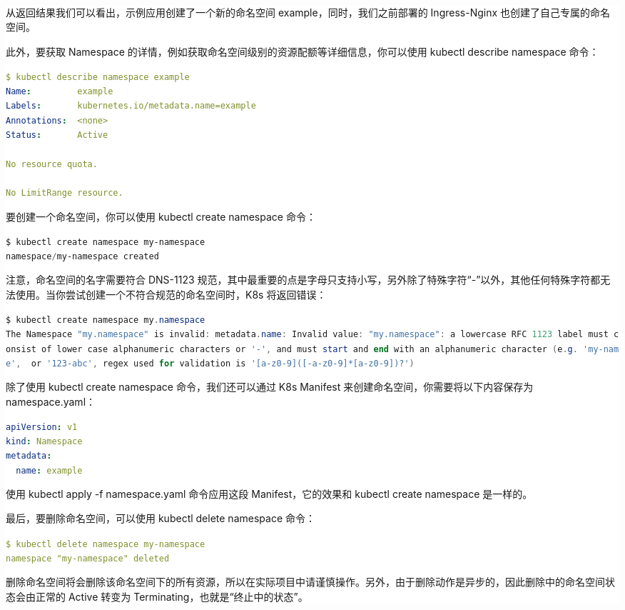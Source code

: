 从返回结果我们可以看出，示例应用创建了一个新的命名空间 example，同时，我们之前部署的 Ingress-Nginx 也创建了自己专属的命名空间。

此外，要获取 Namespace 的详情，例如获取命名空间级别的资源配额等详细信息，你可以使用 kubectl describe namespace 命令：

```yaml
$ kubectl describe namespace example
Name:         example
Labels:       kubernetes.io/metadata.name=example
Annotations:  <none>
Status:       Active

No resource quota.

No LimitRange resource.

```

要创建一个命名空间，你可以使用 kubectl create namespace 命令：

```powershell
$ kubectl create namespace my-namespace
namespace/my-namespace created

```

注意，命名空间的名字需要符合 DNS-1123 规范，其中最重要的点是字母只支持小写，另外除了特殊字符“-”以外，其他任何特殊字符都无法使用。当你尝试创建一个不符合规范的命名空间时，K8s 将返回错误：

```powershell
$ kubectl create namespace my.namespace
The Namespace "my.namespace" is invalid: metadata.name: Invalid value: "my.namespace": a lowercase RFC 1123 label must consist of lower case alphanumeric characters or '-', and must start and end with an alphanumeric character (e.g. 'my-name',  or '123-abc', regex used for validation is '[a-z0-9]([-a-z0-9]*[a-z0-9])?')

```

除了使用 kubectl create namespace 命令，我们还可以通过 K8s Manifest 来创建命名空间，你需要将以下内容保存为 namespace.yaml：

```yaml
apiVersion: v1
kind: Namespace
metadata:
  name: example

```

使用 kubectl apply -f namespace.yaml 命令应用这段 Manifest，它的效果和 kubectl create namespace 是一样的。

最后，要删除命名空间，可以使用 kubectl delete namespace 命令：

```yaml
$ kubectl delete namespace my-namespace
namespace "my-namespace" deleted

```

删除命名空间将会删除该命名空间下的所有资源，所以在实际项目中请谨慎操作。另外，由于删除动作是异步的，因此删除中的命名空间状态会由正常的 Active 转变为 Terminating，也就是“终止中的状态”。
